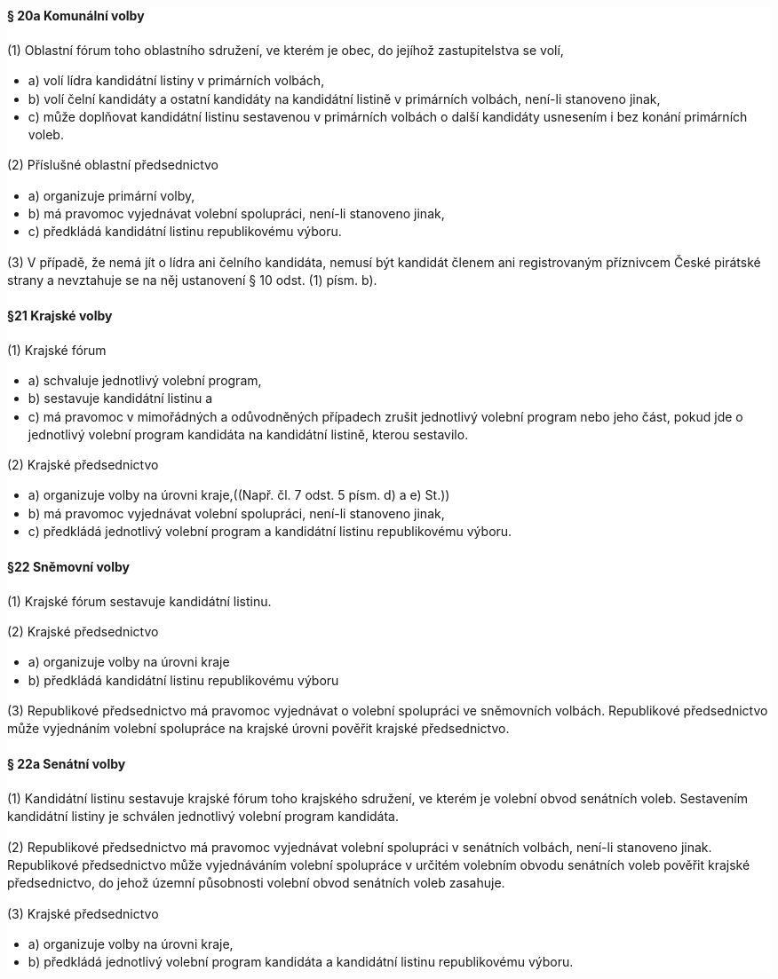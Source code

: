 #### § 20a Komunální volby

(1) Oblastní fórum toho oblastního sdružení, ve kterém je obec, do jejíhož zastupitelstva se volí,
 * a) volí lídra kandidátní listiny v primárních volbách,
 * b) volí čelní kandidáty a ostatní kandidáty na kandidátní listině v primárních volbách, není-li stanoveno jinak,
 * c) může doplňovat kandidátní listinu sestavenou v primárních volbách o další kandidáty usnesením i bez konání primárních voleb.
	
(2) Příslušné oblastní předsednictvo
 * a) organizuje primární volby,
 * b) má pravomoc vyjednávat volební spolupráci, není-li stanoveno jinak,
 * c) předkládá kandidátní listinu republikovému výboru.

(3) V případě, že nemá jít o lídra ani čelního kandidáta, nemusí být kandidát členem ani registrovaným příznivcem České pirátské strany a nevztahuje se na něj ustanovení § 10 odst. (1) písm. b).

#### §21 Krajské volby

(1) Krajské fórum

 * a) schvaluje jednotlivý volební program,  
 * b) sestavuje kandidátní listinu a 
 * c) má pravomoc v mimořádných a odůvodněných případech zrušit jednotlivý volební program nebo jeho část, pokud jde o jednotlivý volební program kandidáta na kandidátní listině, kterou sestavilo.

(2) Krajské předsednictvo

* a) organizuje volby na úrovni kraje,((Např. čl. 7 odst. 5 písm. d) a e) St.))  
* b) má pravomoc vyjednávat volební spolupráci, není-li stanoveno jinak, 
* c) předkládá jednotlivý volební program a kandidátní listinu republikovému výboru.

#### §22 Sněmovní volby

(1) Krajské fórum sestavuje kandidátní listinu.

(2) Krajské předsednictvo

 * a) organizuje volby na úrovni kraje
 * b) předkládá kandidátní listinu republikovému výboru

(3) Republikové předsednictvo má pravomoc vyjednávat o volební spolupráci ve sněmovních volbách. Republikové předsednictvo může vyjednáním volební spolupráce na krajské úrovni pověřit krajské předsednictvo. 

#### § 22a Senátní volby
	
(1) Kandidátní listinu sestavuje krajské fórum toho krajského sdružení, ve kterém je volební obvod senátních voleb. Sestavením kandidátní listiny je schválen jednotlivý volební program kandidáta.
	
(2) Republikové předsednictvo má pravomoc vyjednávat volební spolupráci v senátních volbách, není-li stanoveno jinak. Republikové předsednictvo může vyjednáváním volební spolupráce v určitém volebním obvodu senátních voleb pověřit krajské předsednictvo, do jehož územní působnosti volební obvod senátních voleb zasahuje.
	
(3) Krajské předsednictvo 
 * a) organizuje volby na úrovni kraje,
 * b) předkládá jednotlivý volební program kandidáta a kandidátní listinu republikovému výboru.
